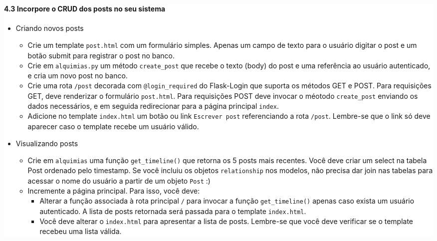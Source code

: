 #### 4.3 Incorpore o CRUD dos posts no seu sistema

* Criando novos posts
    * Crie um template `post.html` com um formulário simples. Apenas um campo de texto para o usuário digitar o post e um botão submit para registrar o post no banco.
    * Crie em `alquimias.py` um método `create_post` que recebe o texto (body) do post e uma referência ao usuário autenticado, e cria um novo post no banco.
    * Crie uma rota `/post` decorada com `@login_required` do Flask-Login que suporta os métodos GET e POST. Para requisições GET, deve renderizar o formulário `post.html`. Para requisições POST deve invocar o méotodo `create_post` enviando os dados necessários, e em seguida redirecionar para a página principal `index`.
    * Adicione no template `index.html` um botão ou link `Escrever post` referenciando a rota `/post`. Lembre-se que o link só deve aparecer caso o template recebe um usuário válido.

* Visualizando posts  
    * Crie em `alquimias` uma função `get_timeline()` que retorna os 5 posts mais recentes. Você deve criar um select na tabela Post ordenado pelo timestamp. Se você incluiu os objetos `relationship` nos modelos, não precisa dar join nas tabelas para acessar o nome do usuário a partir de um objeto `Post` :)
    * Incremente a página principal. Para isso, você deve:
        * Alterar a função associada à rota principal `/` para invocar a função `get_timeline()` apenas caso exista um usuário autenticado. A lista de posts retornada será passada para o template `index.html`.
        * Você deve alterar o `index.html` para apresentar a lista de posts. Lembre-se que você deve verificar se o template recebeu uma lista válida.